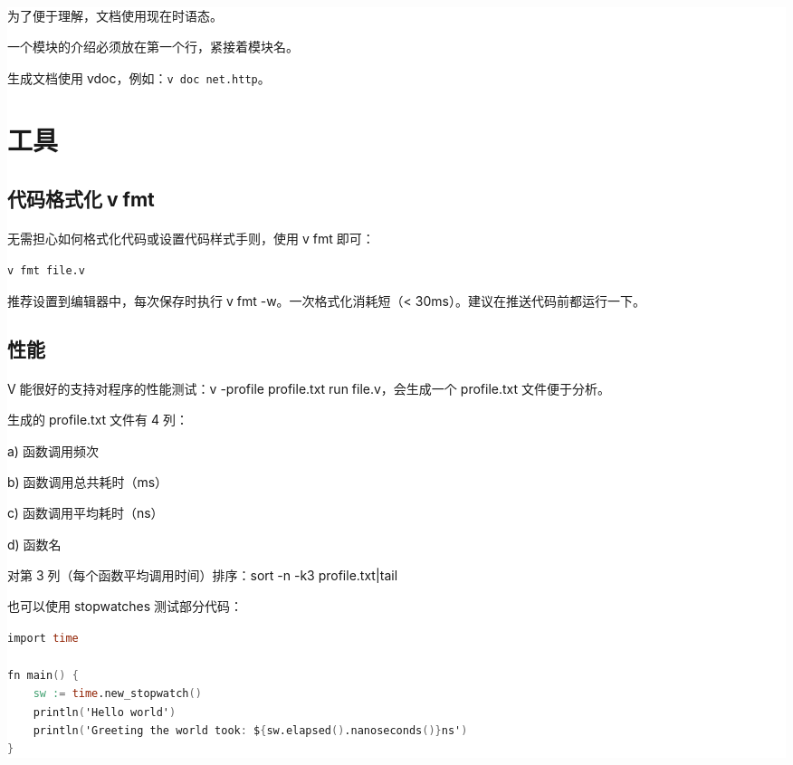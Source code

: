 为了便于理解，文档使用现在时语态。

一个模块的介绍必须放在第一个行，紧接着模块名。

生成文档使用 vdoc，例如：`v doc net.http`。

# 工具

## 代码格式化 v fmt

无需担心如何格式化代码或设置代码样式手则，使用 v fmt 即可：

```sh
v fmt file.v
```

推荐设置到编辑器中，每次保存时执行 v fmt -w。一次格式化消耗短（< 30ms）。建议在推送代码前都运行一下。

## 性能

V 能很好的支持对程序的性能测试：v -profile profile.txt run file.v，会生成一个 profile.txt 文件便于分析。

生成的 profile.txt 文件有 4 列：

a) 函数调用频次

b) 函数调用总共耗时（ms）

c) 函数调用平均耗时（ns）

d) 函数名

对第 3 列（每个函数平均调用时间）排序：sort -n -k3 profile.txt|tail

也可以使用 stopwatches 测试部分代码：

```v
import time

fn main() {
	sw := time.new_stopwatch()
	println('Hello world')
	println('Greeting the world took: ${sw.elapsed().nanoseconds()}ns')
}
```
